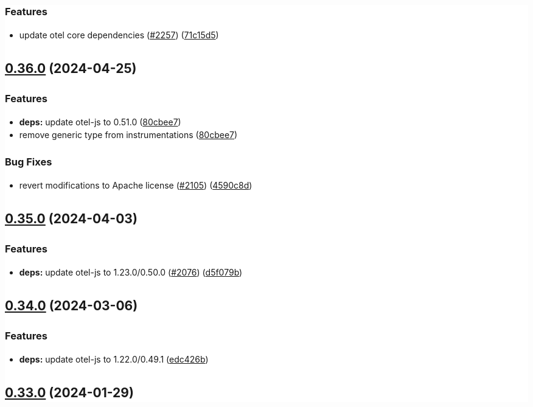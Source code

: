 
### Features

* update otel core dependencies ([#2257](https://github.com/open-telemetry/opentelemetry-js-contrib/issues/2257)) ([71c15d5](https://github.com/open-telemetry/opentelemetry-js-contrib/commit/71c15d597276773c19c16c1117b8d151892e5366))

## [0.36.0](https://github.com/open-telemetry/opentelemetry-js-contrib/compare/instrumentation-generic-pool-v0.35.0...instrumentation-generic-pool-v0.36.0) (2024-04-25)


### Features

* **deps:** update otel-js to 0.51.0 ([80cbee7](https://github.com/open-telemetry/opentelemetry-js-contrib/commit/80cbee73130c65c8ccd78384485a7be8d2a4a84b))
* remove generic type from instrumentations ([80cbee7](https://github.com/open-telemetry/opentelemetry-js-contrib/commit/80cbee73130c65c8ccd78384485a7be8d2a4a84b))


### Bug Fixes

* revert modifications to Apache license ([#2105](https://github.com/open-telemetry/opentelemetry-js-contrib/issues/2105)) ([4590c8d](https://github.com/open-telemetry/opentelemetry-js-contrib/commit/4590c8df184bbcb9bd67ce1111df9f25f865ccf2))

## [0.35.0](https://github.com/open-telemetry/opentelemetry-js-contrib/compare/instrumentation-generic-pool-v0.34.0...instrumentation-generic-pool-v0.35.0) (2024-04-03)


### Features

* **deps:** update otel-js to 1.23.0/0.50.0 ([#2076](https://github.com/open-telemetry/opentelemetry-js-contrib/issues/2076)) ([d5f079b](https://github.com/open-telemetry/opentelemetry-js-contrib/commit/d5f079b3992395dcfb3b791c9fdaeefd6d6526f8))

## [0.34.0](https://github.com/open-telemetry/opentelemetry-js-contrib/compare/instrumentation-generic-pool-v0.33.0...instrumentation-generic-pool-v0.34.0) (2024-03-06)


### Features

* **deps:** update otel-js to 1.22.0/0.49.1 ([edc426b](https://github.com/open-telemetry/opentelemetry-js-contrib/commit/edc426b348bc5f45ff6816bcd5ea7473251a05df))

## [0.33.0](https://github.com/open-telemetry/opentelemetry-js-contrib/compare/instrumentation-generic-pool-v0.32.5...instrumentation-generic-pool-v0.33.0) (2024-01-29)

